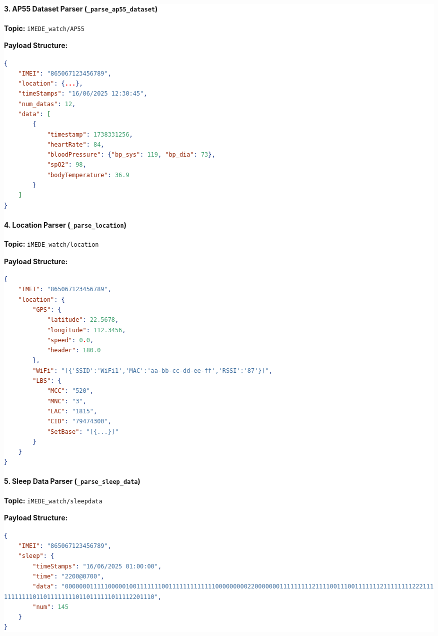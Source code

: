 #### 3. AP55 Dataset Parser (`_parse_ap55_dataset`)
**Topic:** `iMEDE_watch/AP55`

**Payload Structure:**
```json
{
    "IMEI": "865067123456789",
    "location": {...},
    "timeStamps": "16/06/2025 12:30:45",
    "num_datas": 12,
    "data": [
        {
            "timestamp": 1738331256,
            "heartRate": 84,
            "bloodPressure": {"bp_sys": 119, "bp_dia": 73},
            "spO2": 98,
            "bodyTemperature": 36.9
        }
    ]
}
```

#### 4. Location Parser (`_parse_location`)
**Topic:** `iMEDE_watch/location`

**Payload Structure:**
```json
{
    "IMEI": "865067123456789",
    "location": {
        "GPS": {
            "latitude": 22.5678,
            "longitude": 112.3456,
            "speed": 0.0,
            "header": 180.0
        },
        "WiFi": "[{'SSID':'WiFi1','MAC':'aa-bb-cc-dd-ee-ff','RSSI':'87'}]",
        "LBS": {
            "MCC": "520",
            "MNC": "3", 
            "LAC": "1815",
            "CID": "79474300",
            "SetBase": "[{...}]"
        }
    }
}
```

#### 5. Sleep Data Parser (`_parse_sleep_data`)
**Topic:** `iMEDE_watch/sleepdata`

**Payload Structure:**
```json
{
    "IMEI": "865067123456789",
    "sleep": {
        "timeStamps": "16/06/2025 01:00:00",
        "time": "2200@0700",
        "data": "0000000111110000010011111110011111111111110000000002200000001111111112111100111001111111211111111222111111111110110111111110110111111011112201110",
        "num": 145
    }
}
```
